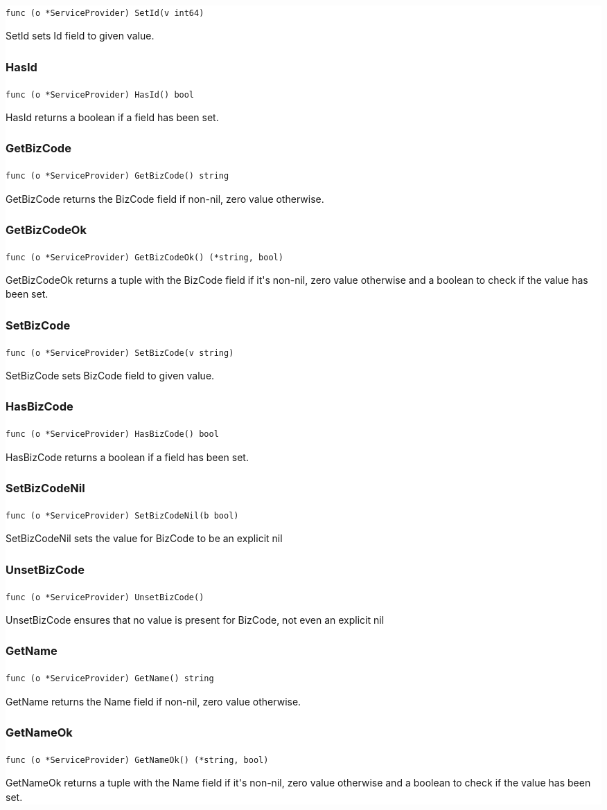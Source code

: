 `func (o *ServiceProvider) SetId(v int64)`

SetId sets Id field to given value.

### HasId

`func (o *ServiceProvider) HasId() bool`

HasId returns a boolean if a field has been set.

### GetBizCode

`func (o *ServiceProvider) GetBizCode() string`

GetBizCode returns the BizCode field if non-nil, zero value otherwise.

### GetBizCodeOk

`func (o *ServiceProvider) GetBizCodeOk() (*string, bool)`

GetBizCodeOk returns a tuple with the BizCode field if it's non-nil, zero value otherwise
and a boolean to check if the value has been set.

### SetBizCode

`func (o *ServiceProvider) SetBizCode(v string)`

SetBizCode sets BizCode field to given value.

### HasBizCode

`func (o *ServiceProvider) HasBizCode() bool`

HasBizCode returns a boolean if a field has been set.

### SetBizCodeNil

`func (o *ServiceProvider) SetBizCodeNil(b bool)`

 SetBizCodeNil sets the value for BizCode to be an explicit nil

### UnsetBizCode
`func (o *ServiceProvider) UnsetBizCode()`

UnsetBizCode ensures that no value is present for BizCode, not even an explicit nil
### GetName

`func (o *ServiceProvider) GetName() string`

GetName returns the Name field if non-nil, zero value otherwise.

### GetNameOk

`func (o *ServiceProvider) GetNameOk() (*string, bool)`

GetNameOk returns a tuple with the Name field if it's non-nil, zero value otherwise
and a boolean to check if the value has been set.
